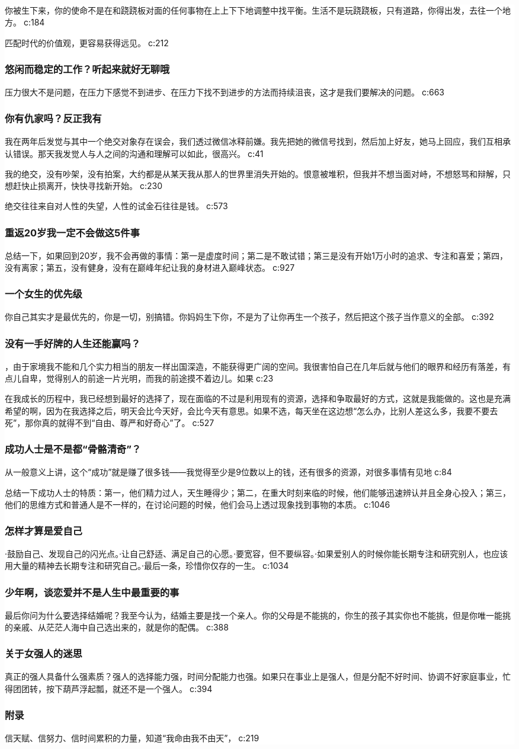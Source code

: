 你被生下来，你的使命不是在和跷跷板对面的任何事物在上上下下地调整中找平衡。生活不是玩跷跷板，只有道路，你得出发，去往一个地方。 c:184

匹配时代的价值观，更容易获得远见。 c:212

### 悠闲而稳定的工作？听起来就好无聊哦

压力很大不是问题，在压力下感觉不到进步、在压力下找不到进步的方法而持续沮丧，这才是我们要解决的问题。 c:663

### 你有仇家吗？反正我有

我在两年后发觉与其中一个绝交对象存在误会，我们透过微信冰释前嫌。我先把她的微信号找到，然后加上好友，她马上回应，我们互相承认错误。那天我发觉人与人之间的沟通和理解可以如此，很高兴。 c:41

我的绝交，没有吵架，没有拍案，大约都是从某天我从那人的世界里消失开始的。恨意被堆积，但我并不想当面对峙，不想怒骂和辩解，只想赶快止损离开，快快寻找新开始。 c:230

绝交往往来自对人性的失望，人性的试金石往往是钱。 c:573

### 重返20岁我一定不会做这5件事

总结一下，如果回到20岁，我不会再做的事情：第一是虚度时间；第二是不敢试错；第三是没有开始1万小时的追求、专注和喜爱；第四，没有离家；第五，没有健身，没有在巅峰年纪让我的身材进入巅峰状态。 c:927

### 一个女生的优先级

你自己其实才是最优先的，你是一切，别搞错。你妈妈生下你，不是为了让你再生一个孩子，然后把这个孩子当作意义的全部。 c:392

### 没有一手好牌的人生还能赢吗？

，由于家境我不能和几个实力相当的朋友一样出国深造，不能获得更广阔的空间。我很害怕自己在几年后就与他们的眼界和经历有落差，有点儿自卑，觉得别人的前途一片光明，而我的前途摸不着边儿。如果 c:23

在我成长的历程中，我已经想到最好的选择了，现在面临的不过是利用现有的资源，选择和争取最好的方式，这就是我能做的。这也是充满希望的啊，因为在我选择之后，明天会比今天好，会比今天有意思。如果不选，每天坐在这边想“怎么办，比别人差这么多，我要不要去死”，那你真的就得不到“自由、尊严和好奇心”了。 c:527

### 成功人士是不是都“骨骼清奇”？

从一般意义上讲，这个“成功”就是赚了很多钱——我觉得至少是9位数以上的钱，还有很多的资源，对很多事情有见地 c:84

总结一下成功人士的特质：第一，他们精力过人，天生睡得少；第二，在重大时刻来临的时候，他们能够迅速辨认并且全身心投入；第三，他们的思维方式和普通人是不一样的，在讨论问题的时候，他们会马上透过现象找到事物的本质。 c:1046

### 怎样才算是爱自己

·鼓励自己、发现自己的闪光点。·让自己舒适、满足自己的心愿。·要宽容，但不要纵容。·如果爱别人的时候你能长期专注和研究别人，也应该用大量的精神去长期专注和研究自己。·最后一条，珍惜你仅存的一生。 c:1034

### 少年啊，谈恋爱并不是人生中最重要的事

最后你问为什么要选择结婚呢？我至今认为，结婚主要是找一个亲人。你的父母是不能挑的，你生的孩子其实你也不能挑，但是你唯一能挑的亲戚、从茫茫人海中自己选出来的，就是你的配偶。 c:388

### 关于女强人的迷思

真正的强人具备什么强素质？强人的选择能力强，时间分配能力也强。如果只在事业上是强人，但是分配不好时间、协调不好家庭事业，忙得团团转，按下葫芦浮起瓢，就还不是一个强人。 c:394

### 附录

信天赋、信努力、信时间累积的力量，知道“我命由我不由天”， c:219
